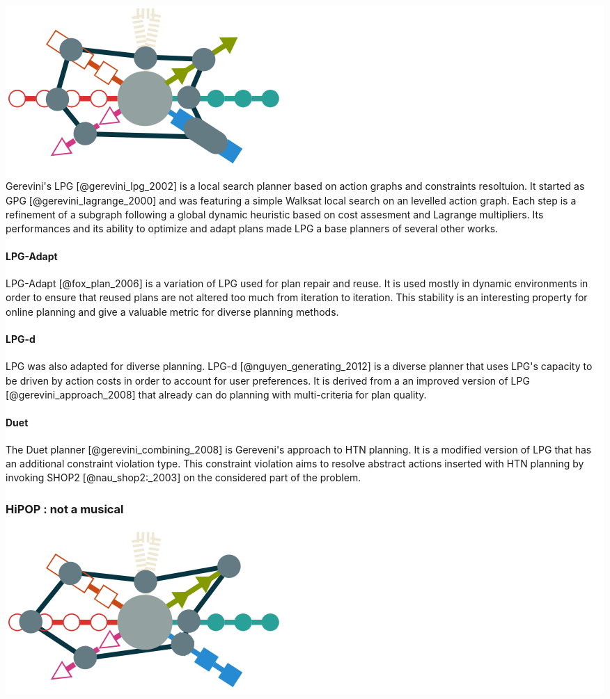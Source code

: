 ![](graphics/taxo-lpg.svg)

[^1]: The taxonomy figure for LPG contains in dark blue the taxonomy for classical LPG and in grey the taxonomy for its variations.

Gerevini's LPG [@gerevini_lpg_2002] is a local search planner based on action graphs and constraints resoltuion.
It started as GPG [@gerevini_lagrange_2000] and was featuring a simple Walksat local search on an levelled action graph. Each step is a refinement of a subgraph following a global dynamic heuristic based on cost assesment and Lagrange multipliers. Its performances and its ability to optimize and adapt plans made LPG a base planners of several other works.

#### LPG-Adapt

LPG-Adapt [@fox_plan_2006] is a variation of LPG used for plan repair and reuse. It is used mostly in dynamic environments in order to ensure that reused plans are not altered too much from iteration to iteration. This stability is an interesting property for online planning and give a valuable metric for diverse planning methods.

#### LPG-d

LPG was also adapted for diverse planning. LPG-d [@nguyen_generating_2012] is a diverse planner that uses LPG's capacity to be driven by action costs in order to account for user preferences. It is derived from a an improved version of LPG [@gerevini_approach_2008] that already can do planning with multi-criteria for plan quality.

#### Duet

The Duet planner [@gerevini_combining_2008] is Gereveni's approach to HTN planning. It is a modified version of LPG that has an additional constraint violation type. This constraint violation aims to resolve abstract actions inserted with HTN planning by invoking SHOP2 [@nau_shop2:_2003] on the considered part of the problem.

### HiPOP : not a musical

![](graphics/taxo-hipop.svg)
